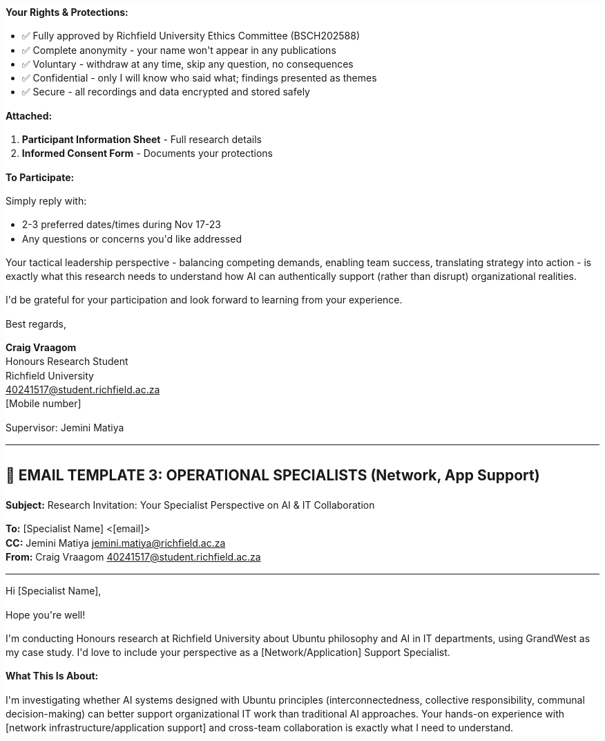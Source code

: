 **Your Rights & Protections:**

- ✅ Fully approved by Richfield University Ethics Committee (BSCH202588)
- ✅ Complete anonymity - your name won't appear in any publications
- ✅ Voluntary - withdraw at any time, skip any question, no consequences
- ✅ Confidential - only I will know who said what; findings presented as themes
- ✅ Secure - all recordings and data encrypted and stored safely

**Attached:**

1. **Participant Information Sheet** - Full research details
2. **Informed Consent Form** - Documents your protections

**To Participate:**

Simply reply with:
- 2-3 preferred dates/times during Nov 17-23
- Any questions or concerns you'd like addressed

Your tactical leadership perspective - balancing competing demands, enabling team success, translating strategy into action - is exactly what this research needs to understand how AI can authentically support (rather than disrupt) organizational realities.

I'd be grateful for your participation and look forward to learning from your experience.

Best regards,

**Craig Vraagom**  
Honours Research Student  
Richfield University  
40241517@student.richfield.ac.za  
[Mobile number]

Supervisor: Jemini Matiya

---

## 📧 EMAIL TEMPLATE 3: OPERATIONAL SPECIALISTS (Network, App Support)

**Subject:** Research Invitation: Your Specialist Perspective on AI & IT Collaboration

**To:** [Specialist Name] <[email]>  
**CC:** Jemini Matiya <jemini.matiya@richfield.ac.za>  
**From:** Craig Vraagom <40241517@student.richfield.ac.za>

---

Hi [Specialist Name],

Hope you're well!

I'm conducting Honours research at Richfield University about Ubuntu philosophy and AI in IT departments, using GrandWest as my case study. I'd love to include your perspective as a [Network/Application] Support Specialist.

**What This Is About:**

I'm investigating whether AI systems designed with Ubuntu principles (interconnectedness, collective responsibility, communal decision-making) can better support organizational IT work than traditional AI approaches. Your hands-on experience with [network infrastructure/application support] and cross-team collaboration is exactly what I need to understand.
